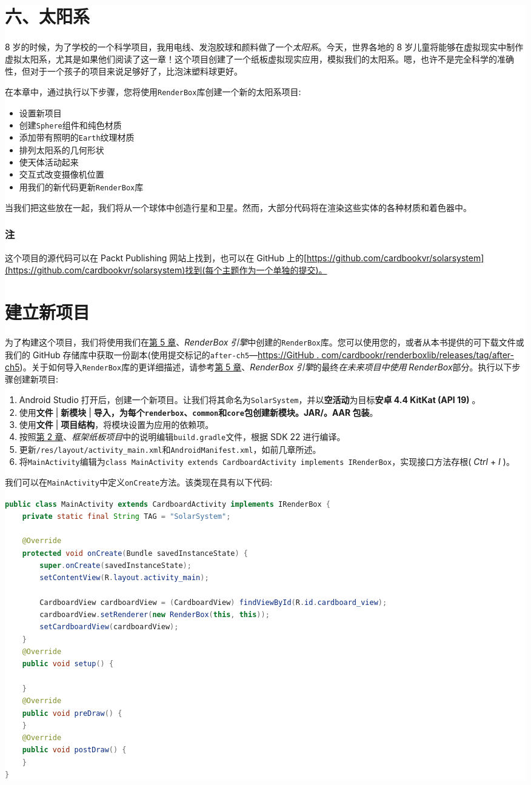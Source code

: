 # 六、太阳系

8 岁的时候，为了学校的一个科学项目，我用电线、发泡胶球和颜料做了一个*太阳系*。今天，世界各地的 8 岁儿童将能够在虚拟现实中制作虚拟太阳系，尤其是如果他们阅读了这一章！这个项目创建了一个纸板虚拟现实应用，模拟我们的太阳系。嗯，也许不是完全科学的准确性，但对于一个孩子的项目来说足够好了，比泡沫塑料球更好。

在本章中，通过执行以下步骤，您将使用`RenderBox`库创建一个新的太阳系项目:

*   设置新项目
*   创建`Sphere`组件和纯色材质
*   添加带有照明的`Earth`纹理材质
*   排列太阳系的几何形状
*   使天体活动起来
*   交互式改变摄像机位置
*   用我们的新代码更新`RenderBox`库

当我们把这些放在一起，我们将从一个球体中创造行星和卫星。然而，大部分代码将在渲染这些实体的各种材质和着色器中。

### 注

这个项目的源代码可以在 Packt Publishing 网站上找到，也可以在 GitHub 上的[https://github.com/cardbookvr/solarsystem](https://github.com/cardbookvr/solarsystem)找到(每个主题作为一个单独的提交)。

# 建立新项目

为了构建这个项目，我们将使用我们在[第 5 章](05.html "Chapter 5. RenderBox Engine")、*RenderBox 引擎*中创建的`RenderBox`库。您可以使用您的，或者从本书提供的可下载文件或我们的 GitHub 存储库中获取一份副本(使用提交标记的`after-ch5`—[https://GitHub . com/cardbookr/renderboxlib/releases/tag/after-ch5](https://github.com/cardbookvr/renderboxlib/releases/tag/after-ch5))。关于如何导入`RenderBox`库的更详细描述，请参考[第 5 章](05.html "Chapter 5. RenderBox Engine")、*RenderBox 引擎*的最终*在未来项目中使用 RenderBox*部分。执行以下步骤创建新项目:

1.  Android Studio 打开后，创建一个新项目。让我们将其命名为`SolarSystem`，并以**空活动**为目标**安卓 4.4 KitKat (API 19)** 。
2.  使用**文件** | **新模块** | **导入，为每个`renderbox`、`common`和`core`包创建新模块。JAR/。AAR 包装**。
3.  使用**文件** | **项目结构**，将模块设置为应用的依赖项。
4.  按照[第 2 章](02.html "Chapter 2. The Skeleton Cardboard Project")、*框架纸板项目*中的说明编辑`build.gradle`文件，根据 SDK 22 进行编译。
5.  更新`/res/layout/activity_main.xml`和`AndroidManifest.xml`，如前几章所述。
6.  将`MainActivity`编辑为`class MainActivity extends CardboardActivity implements IRenderBox`，实现接口方法存根( *Ctrl* + *I* )。

我们可以在`MainActivity`中定义`onCreate`方法。该类现在具有以下代码:

```java
public class MainActivity extends CardboardActivity implements IRenderBox {
    private static final String TAG = "SolarSystem";

    @Override
    protected void onCreate(Bundle savedInstanceState) {
        super.onCreate(savedInstanceState);
        setContentView(R.layout.activity_main);

        CardboardView cardboardView = (CardboardView) findViewById(R.id.cardboard_view);
        cardboardView.setRenderer(new RenderBox(this, this));
        setCardboardView(cardboardView);
    }
    @Override
    public void setup() {

    }
    @Override
    public void preDraw() {
    }
    @Override
    public void postDraw() {
    }
}
```